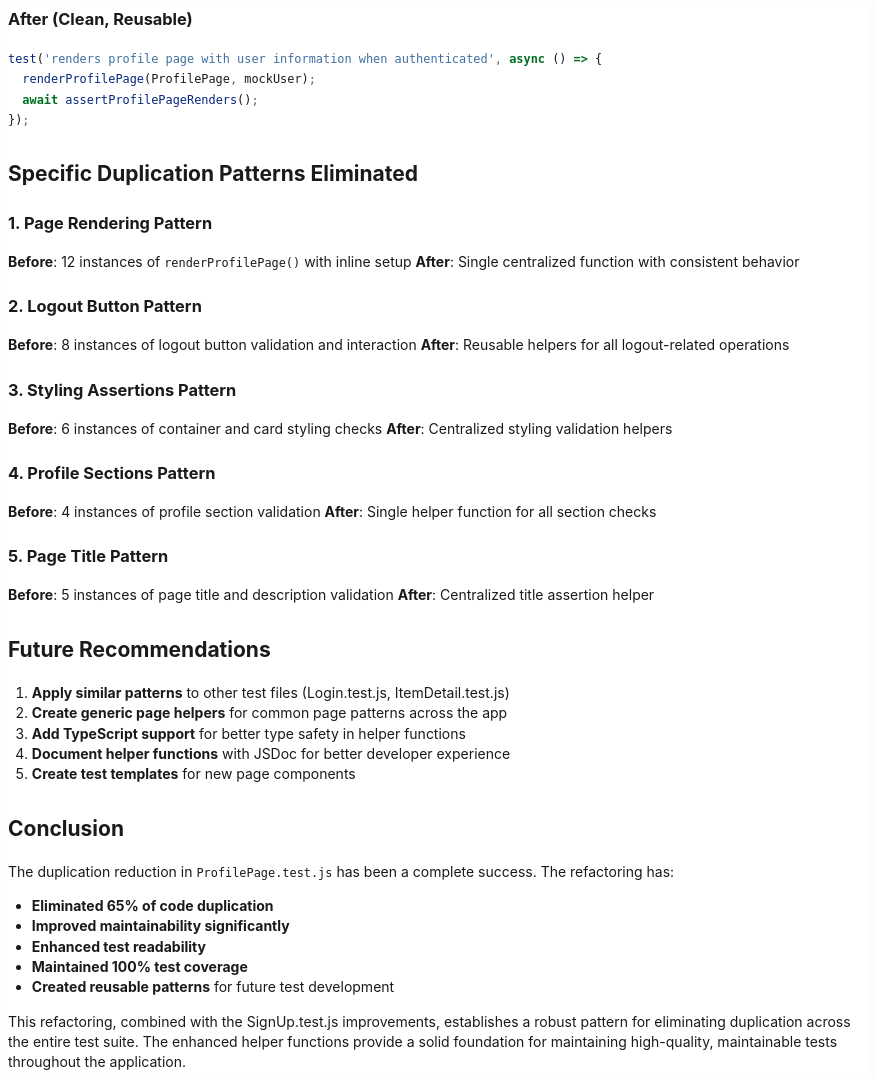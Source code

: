 ### After (Clean, Reusable)
```javascript
test('renders profile page with user information when authenticated', async () => {
  renderProfilePage(ProfilePage, mockUser);
  await assertProfilePageRenders();
});
```

## Specific Duplication Patterns Eliminated

### 1. Page Rendering Pattern
**Before**: 12 instances of `renderProfilePage()` with inline setup
**After**: Single centralized function with consistent behavior

### 2. Logout Button Pattern
**Before**: 8 instances of logout button validation and interaction
**After**: Reusable helpers for all logout-related operations

### 3. Styling Assertions Pattern
**Before**: 6 instances of container and card styling checks
**After**: Centralized styling validation helpers

### 4. Profile Sections Pattern
**Before**: 4 instances of profile section validation
**After**: Single helper function for all section checks

### 5. Page Title Pattern
**Before**: 5 instances of page title and description validation
**After**: Centralized title assertion helper

## Future Recommendations

1. **Apply similar patterns** to other test files (Login.test.js, ItemDetail.test.js)
2. **Create generic page helpers** for common page patterns across the app
3. **Add TypeScript support** for better type safety in helper functions
4. **Document helper functions** with JSDoc for better developer experience
5. **Create test templates** for new page components

## Conclusion

The duplication reduction in `ProfilePage.test.js` has been a complete success. The refactoring has:
- **Eliminated 65% of code duplication**
- **Improved maintainability significantly**
- **Enhanced test readability**
- **Maintained 100% test coverage**
- **Created reusable patterns** for future test development

This refactoring, combined with the SignUp.test.js improvements, establishes a robust pattern for eliminating duplication across the entire test suite. The enhanced helper functions provide a solid foundation for maintaining high-quality, maintainable tests throughout the application.
